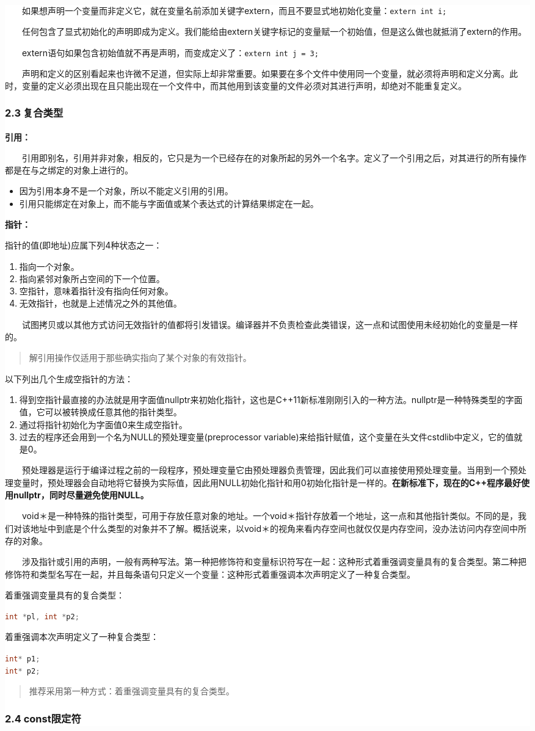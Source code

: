 &emsp;&emsp;如果想声明一个变量而非定义它，就在变量名前添加关键字extern，而且不要显式地初始化变量：`extern int i;`

&emsp;&emsp;任何包含了显式初始化的声明即成为定义。我们能给由extern关键字标记的变量赋一个初始值，但是这么做也就抵消了extern的作用。

&emsp;&emsp;extern语句如果包含初始值就不再是声明，而变成定义了：`extern int j = 3;`

&emsp;&emsp;声明和定义的区别看起来也许微不足道，但实际上却非常重要。如果要在多个文件中使用同一个变量，就必须将声明和定义分离。此时，变量的定义必须出现在且只能出现在一个文件中，而其他用到该变量的文件必须对其进行声明，却绝对不能重复定义。

### 2.3 复合类型

**引用：**

&emsp;&emsp;引用即别名，引用并非对象，相反的，它只是为一个已经存在的对象所起的另外一个名字。定义了一个引用之后，对其进行的所有操作都是在与之绑定的对象上进行的。

* 因为引用本身不是一个对象，所以不能定义引用的引用。
* 引用只能绑定在对象上，而不能与字面值或某个表达式的计算结果绑定在一起。

**指针：**

指针的值(即地址)应属下列4种状态之一：

1. 指向一个对象。
2. 指向紧邻对象所占空间的下一个位置。
3. 空指针，意味着指针没有指向任何对象。
4. 无效指针，也就是上述情况之外的其他值。

&emsp;&emsp;试图拷贝或以其他方式访问无效指针的值都将引发错误。编译器并不负责检查此类错误，这一点和试图使用未经初始化的变量是一样的。

> 解引用操作仅适用于那些确实指向了某个对象的有效指针。

以下列出几个生成空指针的方法：

1. 得到空指针最直接的办法就是用字面值nullptr来初始化指针，这也是C++11新标准刚刚引入的一种方法。nullptr是一种特殊类型的字面值，它可以被转换成任意其他的指针类型。
2. 通过将指针初始化为字面值0来生成空指针。
3. 过去的程序还会用到一个名为NULL的预处理变量(preprocessor variable)来给指针赋值，这个变量在头文件cstdlib中定义，它的值就是0。

&emsp;&emsp;预处理器是运行于编译过程之前的一段程序，预处理变量它由预处理器负责管理，因此我们可以直接使用预处理变量。当用到一个预处理变量时，预处理器会自动地将它替换为实际值，因此用NULL初始化指针和用0初始化指针是一样的。**在新标准下，现在的C++程序最好使用nullptr，同时尽量避免使用NULL。**

&emsp;&emsp;void＊是一种特殊的指针类型，可用于存放任意对象的地址。一个void＊指针存放着一个地址，这一点和其他指针类似。不同的是，我们对该地址中到底是个什么类型的对象并不了解。概括说来，以void＊的视角来看内存空间也就仅仅是内存空间，没办法访问内存空间中所存的对象。

&emsp;&emsp;涉及指针或引用的声明，一般有两种写法。第一种把修饰符和变量标识符写在一起：这种形式着重强调变量具有的复合类型。第二种把修饰符和类型名写在一起，并且每条语句只定义一个变量：这种形式着重强调本次声明定义了一种复合类型。

着重强调变量具有的复合类型：

```c++
int *pl, int *p2;
```

着重强调本次声明定义了一种复合类型：

```c++
int* p1;
int* p2;
```

> 推荐采用第一种方式：着重强调变量具有的复合类型。

### 2.4 const限定符
